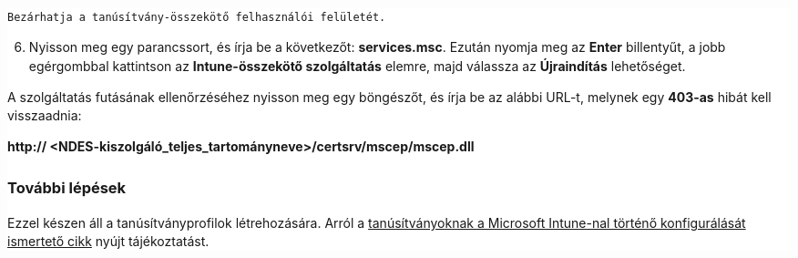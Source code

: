     Bezárhatja a tanúsítvány-összekötő felhasználói felületét.

6.  Nyisson meg egy parancssort, és írja be a következőt: **services.msc**. Ezután nyomja meg az **Enter** billentyűt, a jobb egérgombbal kattintson az **Intune-összekötő szolgáltatás** elemre, majd válassza az **Újraindítás** lehetőséget.

A szolgáltatás futásának ellenőrzéséhez nyisson meg egy böngészőt, és írja be az alábbi URL-t, melynek egy **403-as** hibát kell visszaadnia:

**http:// &lt;NDES-kiszolgáló_teljes_tartományneve&gt;/certsrv/mscep/mscep.dll**

### <a name="next-steps"></a>További lépések
Ezzel készen áll a tanúsítványprofilok létrehozására. Arról a [tanúsítványoknak a Microsoft Intune-nal történő konfigurálását ismertető cikk](how-to-configure-certificates.md) nyújt tájékoztatást.






